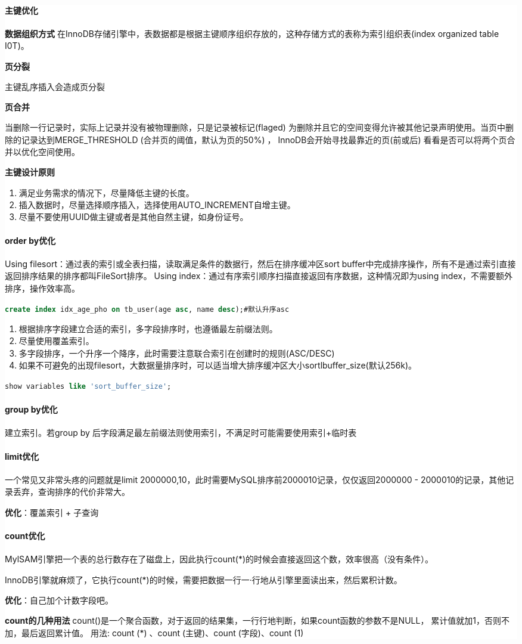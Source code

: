 #### 主键优化

**数据组织方式**
在InnoDB存储引擎中，表数据都是根据主键顺序组织存放的，这种存储方式的表称为索引组织表(index organized table I0T)。

**页分裂**

主键乱序插入会造成页分裂

**页合并**

当删除一行记录时，实际上记录并没有被物理删除，只是记录被标记(flaged) 为删除并且它的空间变得允许被其他记录声明使用。当页中删除的记录达到MERGE_THRESHOLD (合并页的阈值，默认为页的50%) ， InnoDB会开始寻找最靠近的页(前或后) 看看是否可以将两个页合并以优化空间使用。

**主键设计原则**

1. 满足业务需求的情况下，尽量降低主键的长度。
2. 插入数据时，尽量选择顺序插入，选择使用AUTO_INCREMENT自增主键。
3. 尽量不要使用UUID做主键或者是其他自然主键，如身份证号。

#### order by优化

Using filesort：通过表的索引或全表扫描，读取满足条件的数据行，然后在排序缓冲区sort buffer中完成排序操作，所有不是通过索引直接返回排序结果的排序都叫FileSort排序。
Using index：通过有序索引顺序扫描直接返回有序数据，这种情况即为using index，不需要额外排序，操作效率高。

```sql
create index idx_age_pho on tb_user(age asc, name desc);#默认升序asc
```

1. 根据排序字段建立合适的索引，多字段排序时，也遵循最左前缀法则。
2. 尽量使用覆盖索引。
3. 多字段排序，一个升序一个降序，此时需要注意联合索引在创建时的规则(ASC/DESC)
4. 如果不可避免的出现filesort，大数据量排序时，可以适当增大排序缓冲区大小sortlbuffer_size(默认256k)。

```sql
show variables like 'sort_buffer_size';
```

#### group by优化

建立索引。若group by 后字段满足最左前缀法则使用索引，不满足时可能需要使用索引+临时表

#### limit优化

一个常见又非常头疼的问题就是limit 2000000,10，此时需要MySQL排序前2000010记录，仅仅返回2000000 - 2000010的记录，其他记录丢弃，查询排序的代价非常大。

**优化**：覆盖索引 + 子查询

#### count优化

MylSAM引擎把一个表的总行数存在了磁盘上，因此执行count(*)的时候会直接返回这个数，效率很高（没有条件）。

InnoDB引擎就麻烦了，它执行count(*)的时候，需要把数据一行一·行地从引擎里面读出来，然后累积计数。

**优化**：自己加个计数字段吧。

**count的几种用法**
count()是一个聚合函数，对于返回的结果集，一行行地判断，如果count函数的参数不是NULL， 累计值就加1，否则不加，最后返回累计值。
用法: count (*) 、count (主键)、count (字段)、count (1)
